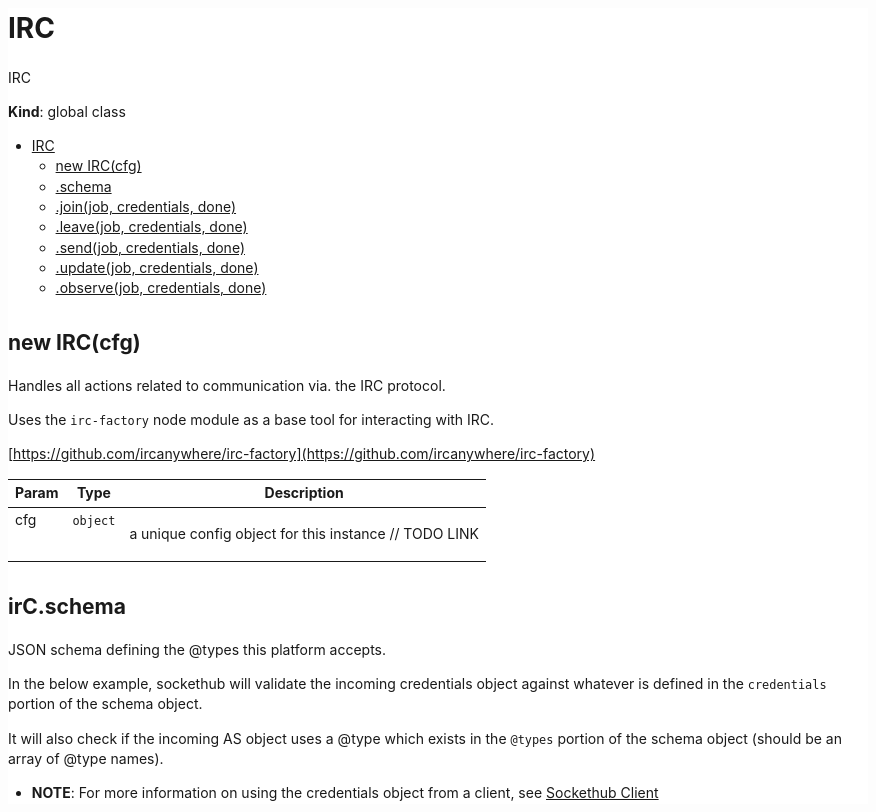 <a name="IRC"></a>

# IRC
IRC

**Kind**: global class  

* [IRC](#IRC)
    * [new IRC(cfg)](#new_IRC_new)
    * [.schema](#IRC+schema)
    * [.join(job, credentials, done)](#IRC+join)
    * [.leave(job, credentials, done)](#IRC+leave)
    * [.send(job, credentials, done)](#IRC+send)
    * [.update(job, credentials, done)](#IRC+update)
    * [.observe(job, credentials, done)](#IRC+observe)

<a name="new_IRC_new"></a>

## new IRC(cfg)
Handles all actions related to communication via. the IRC protocol.

Uses the `irc-factory` node module as a base tool for interacting with IRC.

[https://github.com/ircanywhere/irc-factory](https://github.com/ircanywhere/irc-factory)

<table>
  <thead>
    <tr>
      <th>Param</th><th>Type</th><th>Description</th>
    </tr>
  </thead>
  <tbody>
<tr>
    <td>cfg</td><td><code>object</code></td><td><p>a unique config object for this instance // TODO LINK</p>
</td>
    </tr>  </tbody>
</table>

<a name="IRC+schema"></a>

## irC.schema
JSON schema defining the @types this platform accepts.


In the below example, sockethub will validate the incoming credentials object
against whatever is defined in the `credentials` portion of the schema
object.


It will also check if the incoming AS object uses a @type which exists in the
`@types` portion of the schema object (should be an array of @type names).

* **NOTE**: For more information on using the credentials object from a client, see [Sockethub Client](https://github.com/sockethub/sockethub/wiki/Sockethub-Client)
